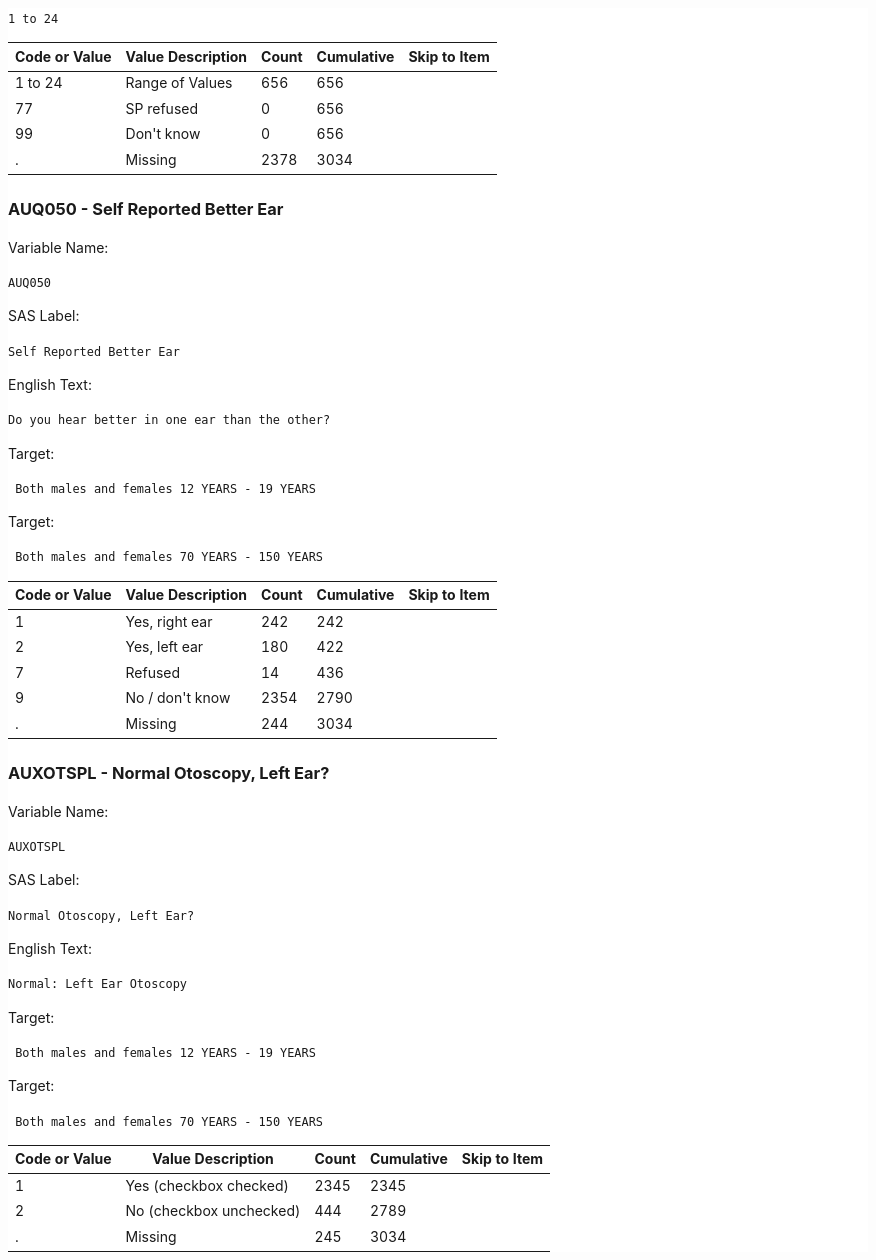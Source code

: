     1 to 24
Code or Value | Value Description | Count | Cumulative | Skip to Item  
---|---|---|---|---  
1 to 24 | Range of Values | 656 | 656 |   
77 | SP refused | 0 | 656 |   
99 | Don't know | 0 | 656 |   
. | Missing | 2378 | 3034 |   
  
### AUQ050 - Self Reported Better Ear

Variable Name:

    AUQ050
SAS Label:

    Self Reported Better Ear
English Text:

    Do you hear better in one ear than the other?
Target:

     Both males and females 12 YEARS - 19 YEARS
Target:

     Both males and females 70 YEARS - 150 YEARS
Code or Value | Value Description | Count | Cumulative | Skip to Item  
---|---|---|---|---  
1 | Yes, right ear | 242 | 242 |   
2 | Yes, left ear | 180 | 422 |   
7 | Refused | 14 | 436 |   
9 | No / don't know | 2354 | 2790 |   
. | Missing | 244 | 3034 |   
  
### AUXOTSPL - Normal Otoscopy, Left Ear?

Variable Name:

    AUXOTSPL
SAS Label:

    Normal Otoscopy, Left Ear?
English Text:

    Normal: Left Ear Otoscopy
Target:

     Both males and females 12 YEARS - 19 YEARS
Target:

     Both males and females 70 YEARS - 150 YEARS
Code or Value | Value Description | Count | Cumulative | Skip to Item  
---|---|---|---|---  
1 | Yes (checkbox checked) | 2345 | 2345 |   
2 | No (checkbox unchecked) | 444 | 2789 |   
. | Missing | 245 | 3034 |   
  